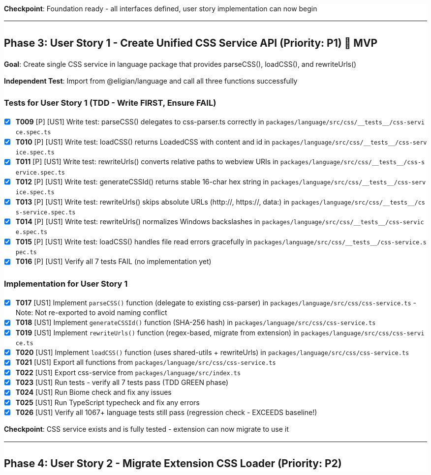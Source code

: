 **Checkpoint**: Foundation ready - all interfaces defined, user story implementation can now begin

---

## Phase 3: User Story 1 - Create Unified CSS Service API (Priority: P1) 🎯 MVP

**Goal**: Create single CSS service in language package that provides parseCSS(), loadCSS(), and rewriteUrls()

**Independent Test**: Import from @eligian/language and call all three functions successfully

### Tests for User Story 1 (TDD - Write FIRST, Ensure FAIL)

- [X] **T009** [P] [US1] Write test: parseCSS() delegates to css-parser.ts correctly in `packages/language/src/css/__tests__/css-service.spec.ts`
- [X] **T010** [P] [US1] Write test: loadCSS() returns LoadedCSS with content and id in `packages/language/src/css/__tests__/css-service.spec.ts`
- [X] **T011** [P] [US1] Write test: rewriteUrls() converts relative paths to webview URIs in `packages/language/src/css/__tests__/css-service.spec.ts`
- [X] **T012** [P] [US1] Write test: generateCSSId() returns stable 16-char hex string in `packages/language/src/css/__tests__/css-service.spec.ts`
- [X] **T013** [P] [US1] Write test: rewriteUrls() skips absolute URLs (http://, https://, data:) in `packages/language/src/css/__tests__/css-service.spec.ts`
- [X] **T014** [P] [US1] Write test: rewriteUrls() normalizes Windows backslashes in `packages/language/src/css/__tests__/css-service.spec.ts`
- [X] **T015** [P] [US1] Write test: loadCSS() handles file read errors gracefully in `packages/language/src/css/__tests__/css-service.spec.ts`
- [X] **T016** [P] [US1] Verify all 7 tests FAIL (no implementation yet)

### Implementation for User Story 1

- [X] **T017** [US1] Implement `parseCSS()` function (delegate to existing css-parser) in `packages/language/src/css/css-service.ts` - Note: Not re-exported to avoid naming conflict
- [X] **T018** [US1] Implement `generateCSSId()` function (SHA-256 hash) in `packages/language/src/css/css-service.ts`
- [X] **T019** [US1] Implement `rewriteUrls()` function (regex-based, migrate from extension) in `packages/language/src/css/css-service.ts`
- [X] **T020** [US1] Implement `loadCSS()` function (uses shared-utils + rewriteUrls) in `packages/language/src/css/css-service.ts`
- [X] **T021** [US1] Export all functions from `packages/language/src/css/css-service.ts`
- [X] **T022** [US1] Export css-service from `packages/language/src/index.ts`
- [X] **T023** [US1] Run tests - verify all 7 tests pass (TDD GREEN phase)
- [X] **T024** [US1] Run Biome check and fix any issues
- [X] **T025** [US1] Run TypeScript typecheck and fix any errors
- [X] **T026** [US1] Verify all 1067+ language tests still pass (regression check - EXCEEDS baseline!)

**Checkpoint**: CSS service exists and is fully tested - extension can now migrate to use it

---

## Phase 4: User Story 2 - Migrate Extension CSS Loader (Priority: P2)

